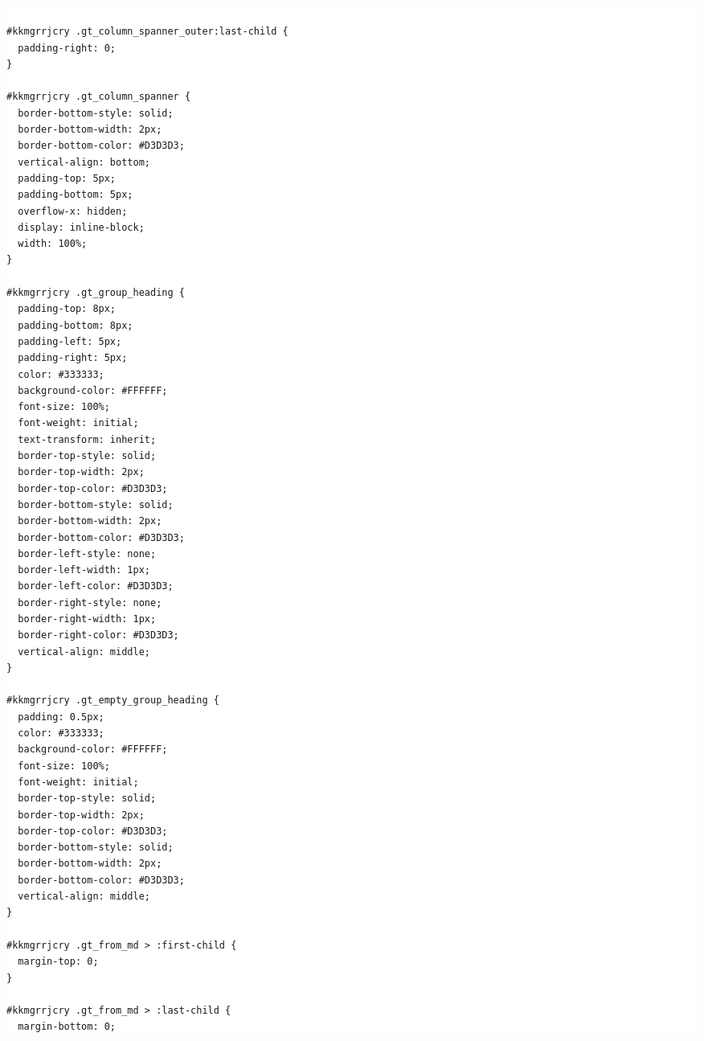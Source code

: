 ```{=html}

#kkmgrrjcry .gt_column_spanner_outer:last-child {
  padding-right: 0;
}

#kkmgrrjcry .gt_column_spanner {
  border-bottom-style: solid;
  border-bottom-width: 2px;
  border-bottom-color: #D3D3D3;
  vertical-align: bottom;
  padding-top: 5px;
  padding-bottom: 5px;
  overflow-x: hidden;
  display: inline-block;
  width: 100%;
}

#kkmgrrjcry .gt_group_heading {
  padding-top: 8px;
  padding-bottom: 8px;
  padding-left: 5px;
  padding-right: 5px;
  color: #333333;
  background-color: #FFFFFF;
  font-size: 100%;
  font-weight: initial;
  text-transform: inherit;
  border-top-style: solid;
  border-top-width: 2px;
  border-top-color: #D3D3D3;
  border-bottom-style: solid;
  border-bottom-width: 2px;
  border-bottom-color: #D3D3D3;
  border-left-style: none;
  border-left-width: 1px;
  border-left-color: #D3D3D3;
  border-right-style: none;
  border-right-width: 1px;
  border-right-color: #D3D3D3;
  vertical-align: middle;
}

#kkmgrrjcry .gt_empty_group_heading {
  padding: 0.5px;
  color: #333333;
  background-color: #FFFFFF;
  font-size: 100%;
  font-weight: initial;
  border-top-style: solid;
  border-top-width: 2px;
  border-top-color: #D3D3D3;
  border-bottom-style: solid;
  border-bottom-width: 2px;
  border-bottom-color: #D3D3D3;
  vertical-align: middle;
}

#kkmgrrjcry .gt_from_md > :first-child {
  margin-top: 0;
}

#kkmgrrjcry .gt_from_md > :last-child {
  margin-bottom: 0;
```